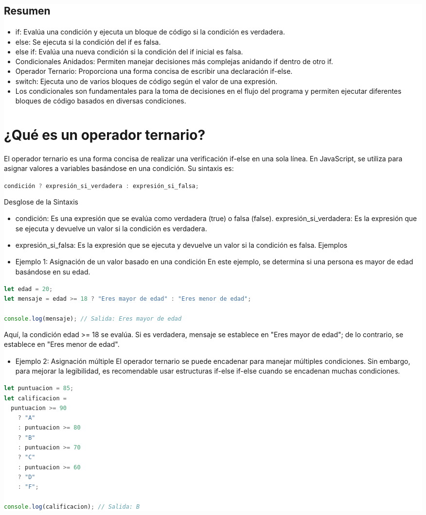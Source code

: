 ## Resumen

- if: Evalúa una condición y ejecuta un bloque de código si la condición es verdadera.
- else: Se ejecuta si la condición del if es falsa.
- else if: Evalúa una nueva condición si la condición del if inicial es falsa.
- Condicionales Anidados: Permiten manejar decisiones más complejas anidando if dentro de otro if.
- Operador Ternario: Proporciona una forma concisa de escribir una declaración if-else.
- switch: Ejecuta uno de varios bloques de código según el valor de una expresión.
- Los condicionales son fundamentales para la toma de decisiones en el flujo del programa y permiten ejecutar diferentes bloques de código basados en diversas condiciones.

# ¿Qué es un operador ternario?

El operador ternario es una forma concisa de realizar una verificación if-else en una sola línea. En JavaScript, se utiliza para asignar valores a variables basándose en una condición. Su sintaxis es:

```javascript
condición ? expresión_si_verdadera : expresión_si_falsa;
```

Desglose de la Sintaxis

- condición: Es una expresión que se evalúa como verdadera (true) o falsa (false).
  expresión_si_verdadera: Es la expresión que se ejecuta y devuelve un valor si la condición es verdadera.
- expresión_si_falsa: Es la expresión que se ejecuta y devuelve un valor si la condición es falsa.
  Ejemplos

- Ejemplo 1:
  Asignación de un valor basado en una condición
  En este ejemplo, se determina si una persona es mayor de edad basándose en su edad.

```javascript
let edad = 20;
let mensaje = edad >= 18 ? "Eres mayor de edad" : "Eres menor de edad";

console.log(mensaje); // Salida: Eres mayor de edad
```

Aquí, la condición edad >= 18 se evalúa. Si es verdadera, mensaje se establece en "Eres mayor de edad"; de lo contrario, se establece en "Eres menor de edad".

- Ejemplo 2:
  Asignación múltiple
  El operador ternario se puede encadenar para manejar múltiples condiciones. Sin embargo, para mejorar la legibilidad, es recomendable usar estructuras if-else if-else cuando se encadenan muchas condiciones.

```javascript
let puntuacion = 85;
let calificacion =
  puntuacion >= 90
    ? "A"
    : puntuacion >= 80
    ? "B"
    : puntuacion >= 70
    ? "C"
    : puntuacion >= 60
    ? "D"
    : "F";

console.log(calificacion); // Salida: B
```
